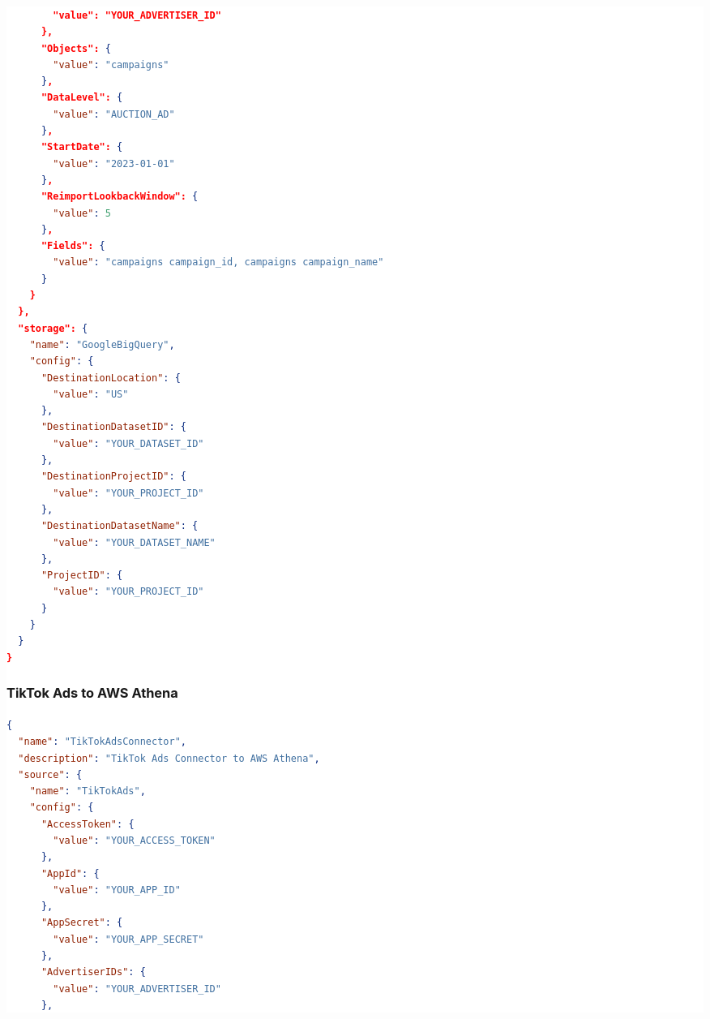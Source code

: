 ```json
        "value": "YOUR_ADVERTISER_ID"
      },
      "Objects": {
        "value": "campaigns"
      },
      "DataLevel": {
        "value": "AUCTION_AD"
      },
      "StartDate": {
        "value": "2023-01-01"
      },
      "ReimportLookbackWindow": {
        "value": 5
      },
      "Fields": {
        "value": "campaigns campaign_id, campaigns campaign_name"
      }
    }
  },
  "storage": {
    "name": "GoogleBigQuery",
    "config": {
      "DestinationLocation": {
        "value": "US"
      },
      "DestinationDatasetID": {
        "value": "YOUR_DATASET_ID"
      },
      "DestinationProjectID": {
        "value": "YOUR_PROJECT_ID"
      },
      "DestinationDatasetName": {
        "value": "YOUR_DATASET_NAME"
      },
      "ProjectID": {
        "value": "YOUR_PROJECT_ID"
      }
    }
  }
}
```

### TikTok Ads to AWS Athena

```json
{
  "name": "TikTokAdsConnector",
  "description": "TikTok Ads Connector to AWS Athena",
  "source": {
    "name": "TikTokAds",
    "config": {
      "AccessToken": {
        "value": "YOUR_ACCESS_TOKEN"
      },
      "AppId": {
        "value": "YOUR_APP_ID"
      },
      "AppSecret": {
        "value": "YOUR_APP_SECRET"
      },
      "AdvertiserIDs": {
        "value": "YOUR_ADVERTISER_ID"
      },
```